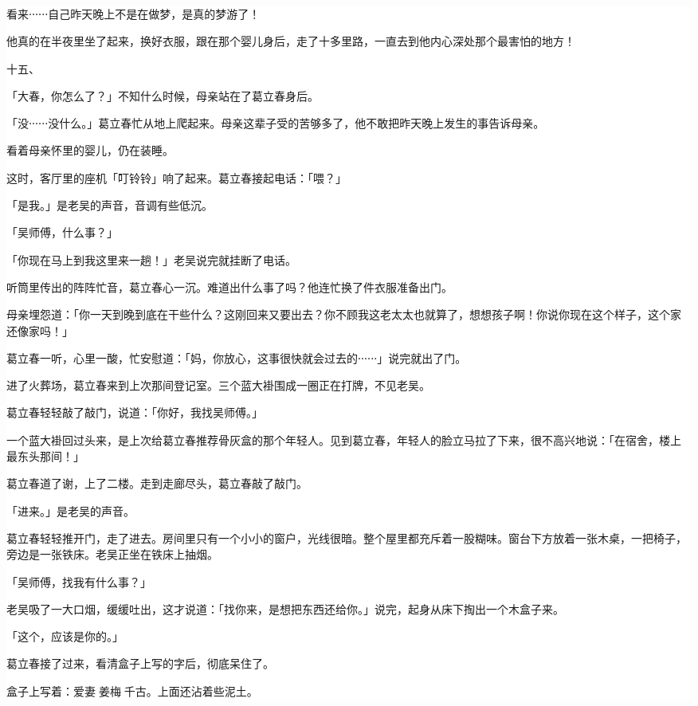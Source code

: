 
看来······自己昨天晚上不是在做梦，是真的梦游了！


他真的在半夜里坐了起来，换好衣服，跟在那个婴儿身后，走了十多里路，一直去到他内心深处那个最害怕的地方！


十五、


「大春，你怎么了？」不知什么时候，母亲站在了葛立春身后。


「没······没什么。」葛立春忙从地上爬起来。母亲这辈子受的苦够多了，他不敢把昨天晚上发生的事告诉母亲。


看着母亲怀里的婴儿，仍在装睡。


这时，客厅里的座机「叮铃铃」响了起来。葛立春接起电话：「喂？」


「是我。」是老吴的声音，音调有些低沉。


「吴师傅，什么事？」


「你现在马上到我这里来一趟！」老吴说完就挂断了电话。


听筒里传出的阵阵忙音，葛立春心一沉。难道出什么事了吗？他连忙换了件衣服准备出门。


母亲埋怨道：「你一天到晚到底在干些什么？这刚回来又要出去？你不顾我这老太太也就算了，想想孩子啊！你说你现在这个样子，这个家还像家吗！」


葛立春一听，心里一酸，忙安慰道：「妈，你放心，这事很快就会过去的······」说完就出了门。


进了火葬场，葛立春来到上次那间登记室。三个蓝大褂围成一圈正在打牌，不见老吴。


葛立春轻轻敲了敲门，说道：「你好，我找吴师傅。」


一个蓝大褂回过头来，是上次给葛立春推荐骨灰盒的那个年轻人。见到葛立春，年轻人的脸立马拉了下来，很不高兴地说：「在宿舍，楼上最东头那间！」


葛立春道了谢，上了二楼。走到走廊尽头，葛立春敲了敲门。


「进来。」是老吴的声音。


葛立春轻轻推开门，走了进去。房间里只有一个小小的窗户，光线很暗。整个屋里都充斥着一股糊味。窗台下方放着一张木桌，一把椅子，旁边是一张铁床。老吴正坐在铁床上抽烟。


「吴师傅，找我有什么事？」


老吴吸了一大口烟，缓缓吐出，这才说道：「找你来，是想把东西还给你。」说完，起身从床下掏出一个木盒子来。


「这个，应该是你的。」


葛立春接了过来，看清盒子上写的字后，彻底呆住了。


盒子上写着：爱妻 姜梅 千古。上面还沾着些泥土。

